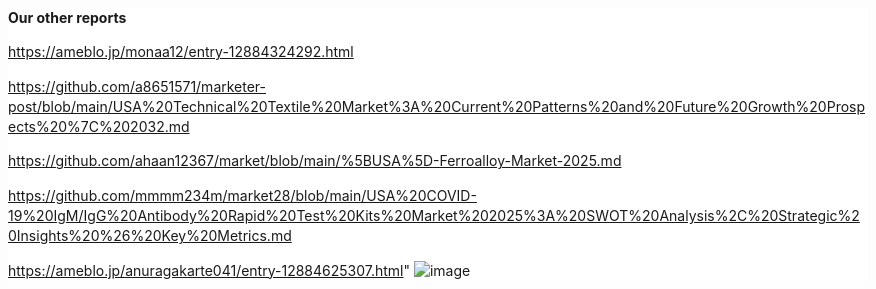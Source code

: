 <strong>Our other reports</strong>

<a href=https://ameblo.jp/monaa12/entry-12884324292.html>https://ameblo.jp/monaa12/entry-12884324292.html</a>

<a href=https://github.com/a8651571/marketer-post/blob/main/USA%20Technical%20Textile%20Market%3A%20Current%20Patterns%20and%20Future%20Growth%20Prospects%20%7C%202032.md>https://github.com/a8651571/marketer-post/blob/main/USA%20Technical%20Textile%20Market%3A%20Current%20Patterns%20and%20Future%20Growth%20Prospects%20%7C%202032.md</a>

<a href=https://github.com/ahaan12367/market/blob/main/%5BUSA%5D-Ferroalloy-Market-2025.md>https://github.com/ahaan12367/market/blob/main/%5BUSA%5D-Ferroalloy-Market-2025.md</a>

<a href=https://github.com/mmmm234m/market28/blob/main/USA%20COVID-19%20IgM/IgG%20Antibody%20Rapid%20Test%20Kits%20Market%202025%3A%20SWOT%20Analysis%2C%20Strategic%20Insights%20%26%20Key%20Metrics.md>https://github.com/mmmm234m/market28/blob/main/USA%20COVID-19%20IgM/IgG%20Antibody%20Rapid%20Test%20Kits%20Market%202025%3A%20SWOT%20Analysis%2C%20Strategic%20Insights%20%26%20Key%20Metrics.md</a>

<a href=https://ameblo.jp/anuragakarte041/entry-12884625307.html>https://ameblo.jp/anuragakarte041/entry-12884625307.html</a>"
![image](https://github.com/user-attachments/assets/26925836-64de-4ced-a0a1-636d6db8ab4c)
